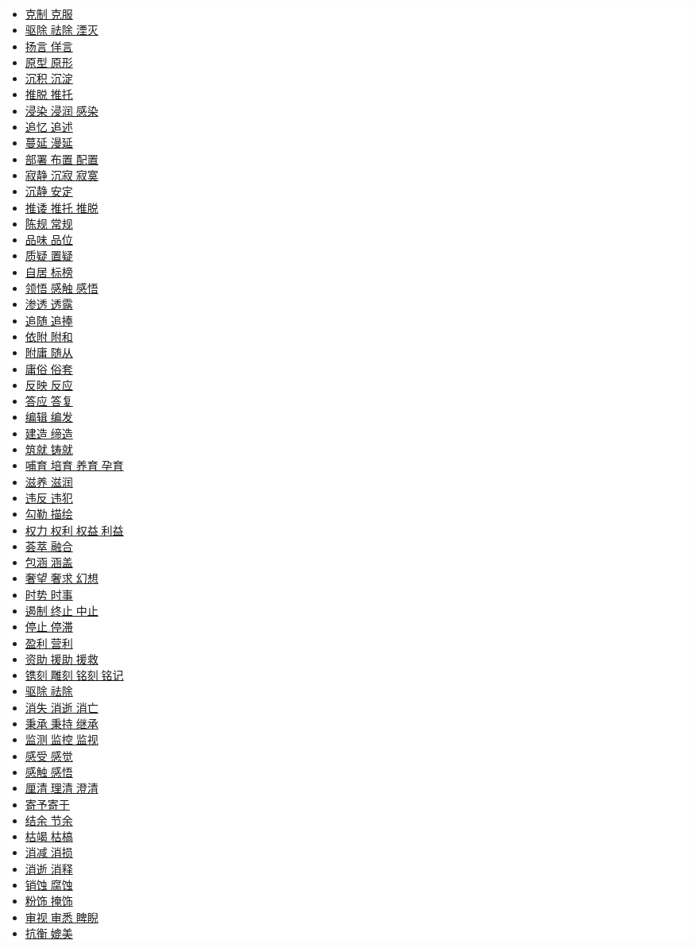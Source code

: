   * [克制 克服](#克制-克服)
  * [驱除 祛除 湮灭](#驱除-祛除-湮灭)
  * [扬言 佯言](#扬言-佯言)
  * [原型 原形](#原型-原形)
  * [沉积 沉淀](#沉积-沉淀)
  * [推脱 推托](#推脱-推托)
  * [浸染 浸润 感染](#浸染-浸润-感染)
  * [追忆 追述](#追忆-追述)
  * [蔓延 漫延](#蔓延-漫延)
  * [部署 布置 配置](#部署-布置-配置)
  * [寂静 沉寂 寂寞](#寂静-沉寂-寂寞)
  * [沉静 安定](#沉静-安定)
  * [推诿 推托 推脱](#推诿-推托-推脱)
  * [陈规 常规](#陈规-常规)
  * [品味 品位](#品味-品位)
  * [质疑 置疑](#质疑-置疑)
  * [自居 标榜](#自居-标榜)
  * [领悟 感触 感悟](#领悟-感触-感悟)
  * [渗透  透露](#渗透--透露)
  * [追随 追捧](#追随-追捧)
  * [依附  附和](#依附--附和)
  * [附庸 随从](#附庸-随从)
  * [庸俗 俗套](#庸俗-俗套)
  * [反映 反应](#反映-反应)
  * [答应 答复](#答应-答复)
  * [编辑 编发](#编辑-编发)
  * [建造 缔造](#建造-缔造)
  * [筑就 铸就](#筑就-铸就)
  * [哺育  培育 养育 孕育](#哺育--培育-养育-孕育)
  * [滋养 滋润](#滋养-滋润)
  * [违反 违犯](#违反-违犯)
  * [勾勒 描绘](#勾勒-描绘)
  * [权力 权利 权益 利益](#权力-权利-权益-利益)
  * [荟萃 融合](#荟萃-融合)
  * [包涵 涵盖](#包涵-涵盖)
  * [奢望 奢求 幻想](#奢望-奢求-幻想)
  * [时势 时事](#时势-时事)
  * [遏制 终止 中止](#遏制-终止-中止)
  * [停止 停滞](#停止-停滞)
  * [盈利 营利](#盈利-营利)
  * [资助 援助 援救](#资助-援助-援救)
  * [镌刻  雕刻 铭刻 铭记](#镌刻--雕刻-铭刻-铭记)
  * [驱除 祛除](#驱除-祛除)
  * [消失 消逝 消亡](#消失-消逝-消亡)
  * [秉承 秉持 继承](#秉承-秉持-继承)
  * [监测 监控 监视](#监测-监控-监视)
  * [感受 感觉](#感受-感觉)
  * [感触 感悟](#感触-感悟)
  * [厘清 理清 澄清](#厘清-理清-澄清)
  * [寄予寄于](#寄予寄于)
  * [结余 节余](#结余-节余)
  * [枯竭 枯槁](#枯竭-枯槁)
  * [消减 消损](#消减-消损)
  * [消逝 消释](#消逝-消释)
  * [销蚀 腐蚀](#销蚀-腐蚀)
  * [粉饰 掩饰](#粉饰-掩饰)
  * [审视 审悉 睥睨](#审视-审悉-睥睨)
  * [抗衡 媲美](#抗衡-媲美)
